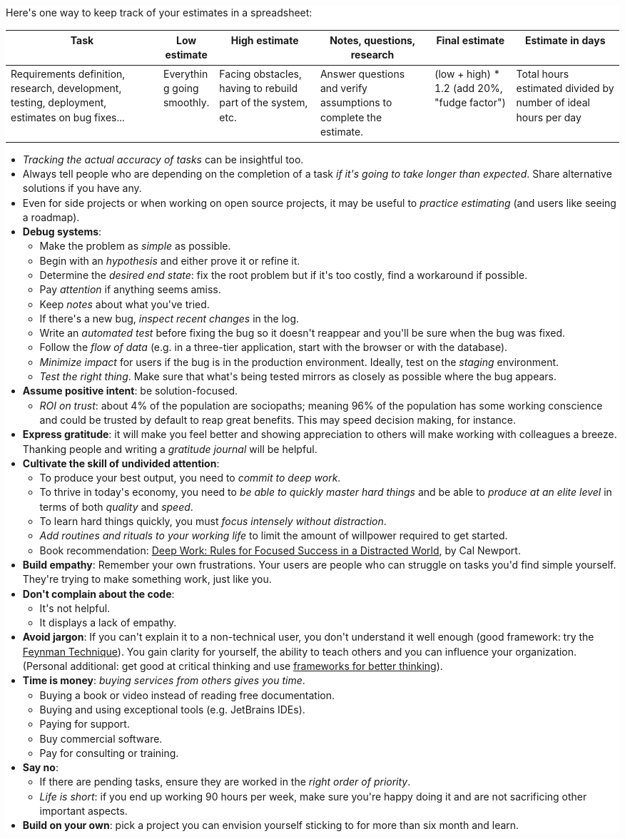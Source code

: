 Here's one way to keep track of your estimates in a spreadsheet:

| Task                                                                                           | Low estimate               | High estimate                                                | Notes, questions, research                                        | Final estimate                                | Estimate in days                                               |
| ---------------------------------------------------------------------------------------------- | -------------------------- | ------------------------------------------------------------ | ----------------------------------------------------------------- | --------------------------------------------- | -------------------------------------------------------------- |
| Requirements definition, research, development, testing, deployment, estimates on bug fixes... | Everything going smoothly. | Facing obstacles, having to rebuild part of the system, etc. | Answer questions and verify assumptions to complete the estimate. | (low + high) \* 1.2 (add 20%, "fudge factor") | Total hours estimated divided by number of ideal hours per day |

- _Tracking the actual accuracy of tasks_ can be insightful too.
- Always tell people who are depending on the completion of a task _if it's going to take longer than expected_. Share alternative solutions if you have any.
- Even for side projects or when working on open source projects, it may be useful to _practice estimating_ (and users like seeing a roadmap).
- **Debug systems**:
  - Make the problem as _simple_ as possible.
  - Begin with an _hypothesis_ and either prove it or refine it.
  - Determine the _desired end state_: fix the root problem but if it's too costly, find a workaround if possible.
  - Pay _attention_ if anything seems amiss.
  - Keep _notes_ about what you've tried.
  - If there's a new bug, _inspect recent changes_ in the log.
  - Write an _automated test_ before fixing the bug so it doesn't reappear and you'll be sure when the bug was fixed.
  - Follow the _flow of data_ (e.g. in a three-tier application, start with the browser or with the database).
  - _Minimize impact_ for users if the bug is in the production environment. Ideally, test on the _staging_ environment.
  - _Test the right thing_. Make sure that what's being tested mirrors as closely as possible where the bug appears.
- **Assume positive intent**: be solution-focused.
  - _ROI on trust_: about 4% of the population are sociopaths; meaning 96% of the population has some working conscience and could be trusted by default to reap great benefits. This may speed decision making, for instance.
- **Express gratitude**: it will make you feel better and showing appreciation to others will make working with colleagues a breeze. Thanking people and writing a _gratitude journal_ will be helpful.
- **Cultivate the skill of undivided attention**:
  - To produce your best output, you need to _commit to deep work_.
  - To thrive in today's economy, you need to _be able to quickly master hard things_ and be able to _produce at an elite level_ in terms of both _quality_ and _speed_.
  - To learn hard things quickly, you must _focus intensely without distraction_.
  - _Add routines and rituals to your working life_ to limit the amount of willpower required to get started.
  - Book recommendation: [Deep Work: Rules for Focused Success in a Distracted World](https://www.calnewport.com/books/deep-work/), by Cal Newport.
- **Build empathy**: Remember your own frustrations. Your users are people who can struggle on tasks you'd find simple yourself. They're trying to make something work, just like you.
- **Don't complain about the code**:
  - It's not helpful.
  - It displays a lack of empathy.
- **Avoid jargon**: If you can't explain it to a non-technical user, you don't understand it well enough (good framework: try the [Feynman Technique](https://en.wikipedia.org/wiki/Feynman_Technique)). You gain clarity for yourself, the ability to teach others and you can influence your organization. (Personal additional: get good at critical thinking and use [frameworks for better thinking](https://untools.co/)).
- **Time is money**: _buying services from others gives you time_.
  - Buying a book or video instead of reading free documentation.
  - Buying and using exceptional tools (e.g. JetBrains IDEs).
  - Paying for support.
  - Buy commercial software.
  - Pay for consulting or training.
- **Say no**:
  - If there are pending tasks, ensure they are worked in the _right order of priority_.
  - _Life is short_: if you end up working 90 hours per week, make sure you're happy doing it and are not sacrificing other important aspects.
- **Build on your own**: pick a project you can envision yourself sticking to for more than six month and learn.